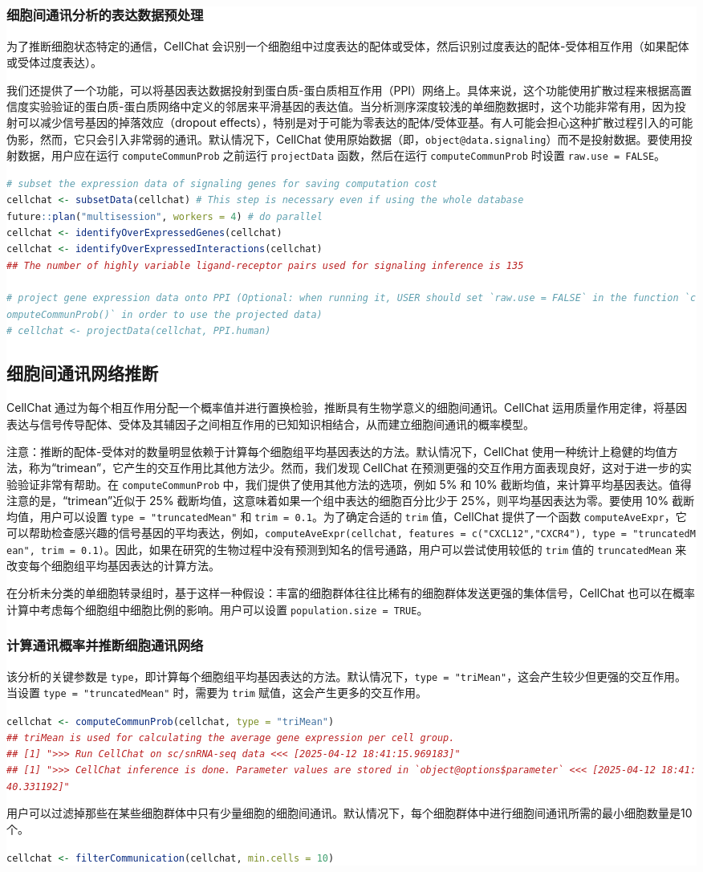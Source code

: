 ### 细胞间通讯分析的表达数据预处理
为了推断细胞状态特定的通信，CellChat 会识别一个细胞组中过度表达的配体或受体，然后识别过度表达的配体-受体相互作用（如果配体或受体过度表达）。

我们还提供了一个功能，可以将基因表达数据投射到蛋白质-蛋白质相互作用（PPI）网络上。具体来说，这个功能使用扩散过程来根据高置信度实验验证的蛋白质-蛋白质网络中定义的邻居来平滑基因的表达值。当分析测序深度较浅的单细胞数据时，这个功能非常有用，因为投射可以减少信号基因的掉落效应（dropout effects），特别是对于可能为零表达的配体/受体亚基。有人可能会担心这种扩散过程引入的可能伪影，然而，它只会引入非常弱的通讯。默认情况下，CellChat 使用原始数据（即，`object@data.signaling`）而不是投射数据。要使用投射数据，用户应在运行 `computeCommunProb` 之前运行 `projectData` 函数，然后在运行 `computeCommunProb` 时设置 `raw.use = FALSE`。


``` r
# subset the expression data of signaling genes for saving computation cost
cellchat <- subsetData(cellchat) # This step is necessary even if using the whole database
future::plan("multisession", workers = 4) # do parallel
cellchat <- identifyOverExpressedGenes(cellchat)
cellchat <- identifyOverExpressedInteractions(cellchat)
## The number of highly variable ligand-receptor pairs used for signaling inference is 135

# project gene expression data onto PPI (Optional: when running it, USER should set `raw.use = FALSE` in the function `computeCommunProb()` in order to use the projected data)
# cellchat <- projectData(cellchat, PPI.human)
```

## 细胞间通讯网络推断

CellChat 通过为每个相互作用分配一个概率值并进行置换检验，推断具有生物学意义的细胞间通讯。CellChat 运用质量作用定律，将基因表达与信号传导配体、受体及其辅因子之间相互作用的已知知识相结合，从而建立细胞间通讯的概率模型。


注意：推断的配体-受体对的数量明显依赖于计算每个细胞组平均基因表达的方法。默认情况下，CellChat 使用一种统计上稳健的均值方法，称为“trimean”，它产生的交互作用比其他方法少。然而，我们发现 CellChat 在预测更强的交互作用方面表现良好，这对于进一步的实验验证非常有帮助。在 `computeCommunProb` 中，我们提供了使用其他方法的选项，例如 5% 和 10% 截断均值，来计算平均基因表达。值得注意的是，“trimean”近似于 25% 截断均值，这意味着如果一个组中表达的细胞百分比少于 25%，则平均基因表达为零。要使用 10% 截断均值，用户可以设置 `type = "truncatedMean"` 和 `trim = 0.1`。为了确定合适的 `trim` 值，CellChat 提供了一个函数 `computeAveExpr`，它可以帮助检查感兴趣的信号基因的平均表达，例如，`computeAveExpr(cellchat, features = c("CXCL12","CXCR4"), type = "truncatedMean", trim = 0.1)`。因此，如果在研究的生物过程中没有预测到知名的信号通路，用户可以尝试使用较低的 `trim` 值的 `truncatedMean` 来改变每个细胞组平均基因表达的计算方法。


在分析未分类的单细胞转录组时，基于这样一种假设：丰富的细胞群体往往比稀有的细胞群体发送更强的集体信号，CellChat 也可以在概率计算中考虑每个细胞组中细胞比例的影响。用户可以设置 `population.size = TRUE`。

### 计算通讯概率并推断细胞通讯网络
该分析的关键参数是 `type`，即计算每个细胞组平均基因表达的方法。默认情况下，`type = "triMean"`，这会产生较少但更强的交互作用。当设置 `type = "truncatedMean"` 时，需要为 `trim` 赋值，这会产生更多的交互作用。

``` r
cellchat <- computeCommunProb(cellchat, type = "triMean")
## triMean is used for calculating the average gene expression per cell group. 
## [1] ">>> Run CellChat on sc/snRNA-seq data <<< [2025-04-12 18:41:15.969183]"
## [1] ">>> CellChat inference is done. Parameter values are stored in `object@options$parameter` <<< [2025-04-12 18:41:40.331192]"
```
用户可以过滤掉那些在某些细胞群体中只有少量细胞的细胞间通讯。默认情况下，每个细胞群体中进行细胞间通讯所需的最小细胞数量是10个。

``` r
cellchat <- filterCommunication(cellchat, min.cells = 10)
```
